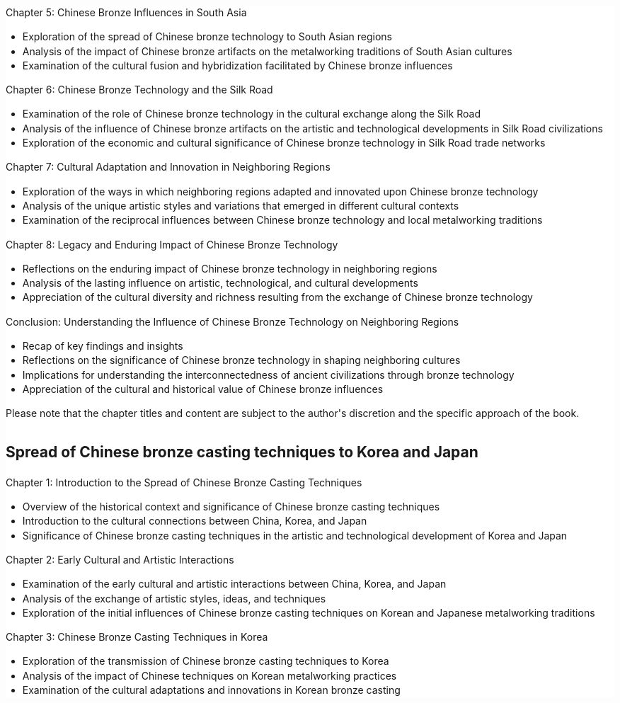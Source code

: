 Chapter 5: Chinese Bronze Influences in South Asia
- Exploration of the spread of Chinese bronze technology to South Asian regions
- Analysis of the impact of Chinese bronze artifacts on the metalworking traditions of South Asian cultures
- Examination of the cultural fusion and hybridization facilitated by Chinese bronze influences

Chapter 6: Chinese Bronze Technology and the Silk Road
- Examination of the role of Chinese bronze technology in the cultural exchange along the Silk Road
- Analysis of the influence of Chinese bronze artifacts on the artistic and technological developments in Silk Road civilizations
- Exploration of the economic and cultural significance of Chinese bronze technology in Silk Road trade networks

Chapter 7: Cultural Adaptation and Innovation in Neighboring Regions
- Exploration of the ways in which neighboring regions adapted and innovated upon Chinese bronze technology
- Analysis of the unique artistic styles and variations that emerged in different cultural contexts
- Examination of the reciprocal influences between Chinese bronze technology and local metalworking traditions

Chapter 8: Legacy and Enduring Impact of Chinese Bronze Technology
- Reflections on the enduring impact of Chinese bronze technology in neighboring regions
- Analysis of the lasting influence on artistic, technological, and cultural developments
- Appreciation of the cultural diversity and richness resulting from the exchange of Chinese bronze technology

Conclusion: Understanding the Influence of Chinese Bronze Technology on Neighboring Regions
- Recap of key findings and insights
- Reflections on the significance of Chinese bronze technology in shaping neighboring cultures
- Implications for understanding the interconnectedness of ancient civilizations through bronze technology
- Appreciation of the cultural and historical value of Chinese bronze influences

Please note that the chapter titles and content are subject to the author's discretion and the specific approach of the book.

## Spread of Chinese bronze casting techniques to Korea and Japan


Chapter 1: Introduction to the Spread of Chinese Bronze Casting Techniques
- Overview of the historical context and significance of Chinese bronze casting techniques
- Introduction to the cultural connections between China, Korea, and Japan
- Significance of Chinese bronze casting techniques in the artistic and technological development of Korea and Japan

Chapter 2: Early Cultural and Artistic Interactions
- Examination of the early cultural and artistic interactions between China, Korea, and Japan
- Analysis of the exchange of artistic styles, ideas, and techniques
- Exploration of the initial influences of Chinese bronze casting techniques on Korean and Japanese metalworking traditions

Chapter 3: Chinese Bronze Casting Techniques in Korea
- Exploration of the transmission of Chinese bronze casting techniques to Korea
- Analysis of the impact of Chinese techniques on Korean metalworking practices
- Examination of the cultural adaptations and innovations in Korean bronze casting
